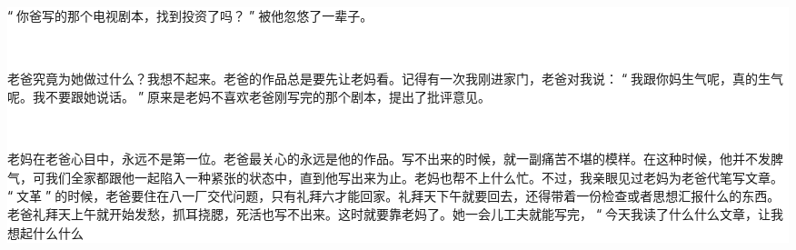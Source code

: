    “
  </span>
  <span class="s1">
   你爸写的那个电视剧本，找到投资了吗？
  </span>
  <span class="s2">
   ”
  </span>
  <span class="s1">
   被他忽悠了一辈子。
  </span>
 </p>
 <p class="p1">
  <span class="s1">
  </span>
  <br/>
 </p>
 <p class="p2">
  <span class="s1">
   老爸究竟为她做过什么？我想不起来。老爸的作品总是要先让老妈看。记得有一次我刚进家门，老爸对我说：
  </span>
  <span class="s2">
   “
  </span>
  <span class="s1">
   我跟你妈生气呢，真的生气呢。我不要跟她说话。
  </span>
  <span class="s2">
   ”
  </span>
  <span class="s1">
   原来是老妈不喜欢老爸刚写完的那个剧本，提出了批评意见。
  </span>
 </p>
 <p class="p1">
  <span class="s1">
  </span>
  <br/>
 </p>
 <p class="p2">
  <span class="s1">
   老妈在老爸心目中，永远不是第一位。老爸最关心的永远是他的作品。写不出来的时候，就一副痛苦不堪的模样。在这种时候，他并不发脾气，可我们全家都跟他一起陷入一种紧张的状态中，直到他写出来为止。老妈也帮不上什么忙。不过，我亲眼见过老妈为老爸代笔写文章。
  </span>
  <span class="s2">
   “
  </span>
  <span class="s1">
   文革
  </span>
  <span class="s2">
   ”
  </span>
  <span class="s1">
   的时候，老爸要住在八一厂交代问题，只有礼拜六才能回家。礼拜天下午就要回去，还得带着一份检查或者思想汇报什么的东西。老爸礼拜天上午就开始发愁，抓耳挠腮，死活也写不出来。这时就要靠老妈了。她一会儿工夫就能写完，
  </span>
  <span class="s2">
   “
  </span>
  <span class="s1">
   今天我读了什么什么文章，让我想起什么什么
  </span>
  <span class="s2">